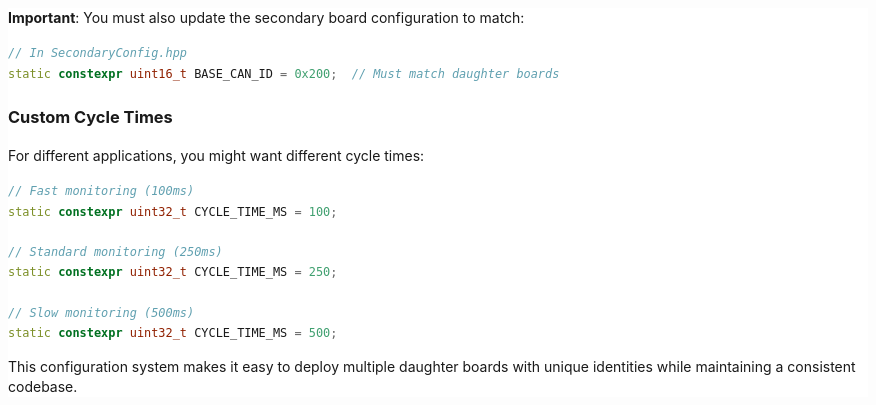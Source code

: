 **Important**: You must also update the secondary board configuration to match:

```cpp
// In SecondaryConfig.hpp
static constexpr uint16_t BASE_CAN_ID = 0x200;  // Must match daughter boards
```

### Custom Cycle Times
For different applications, you might want different cycle times:

```cpp
// Fast monitoring (100ms)
static constexpr uint32_t CYCLE_TIME_MS = 100;

// Standard monitoring (250ms)
static constexpr uint32_t CYCLE_TIME_MS = 250;

// Slow monitoring (500ms)
static constexpr uint32_t CYCLE_TIME_MS = 500;
```

This configuration system makes it easy to deploy multiple daughter boards with unique identities while maintaining a consistent codebase.
